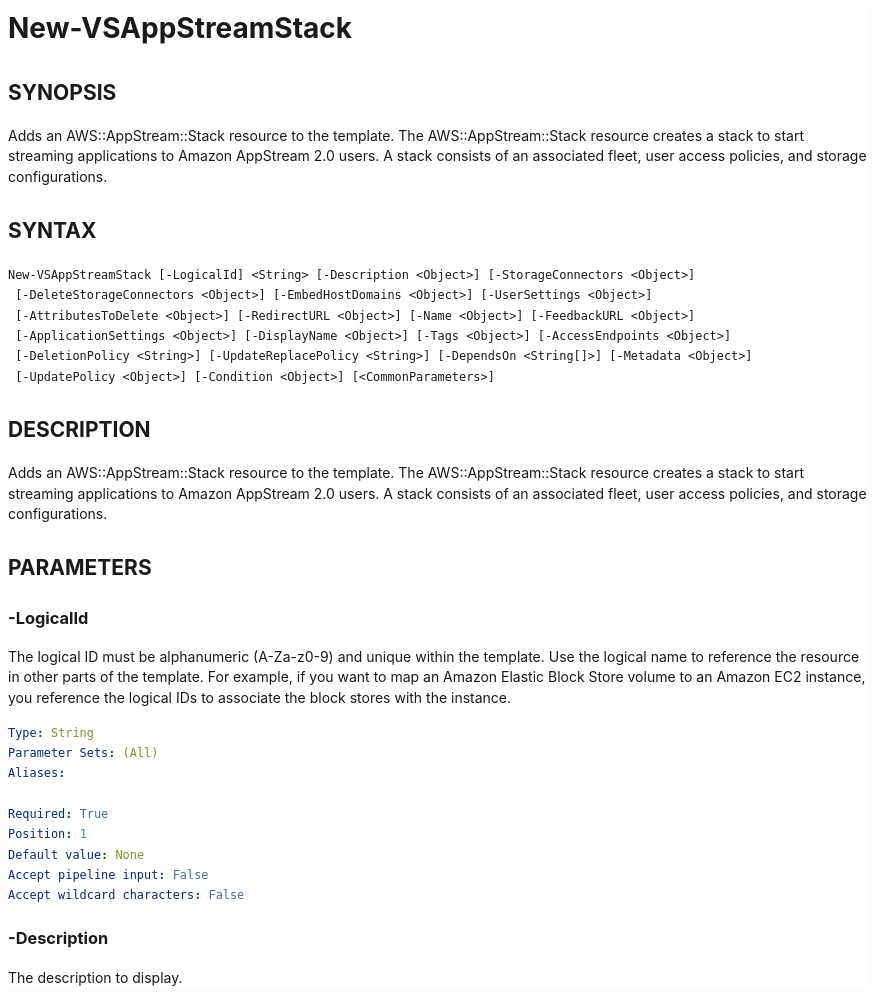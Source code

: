 # New-VSAppStreamStack

## SYNOPSIS
Adds an AWS::AppStream::Stack resource to the template.
The AWS::AppStream::Stack resource creates a stack to start streaming applications to Amazon AppStream 2.0 users.
A stack consists of an associated fleet, user access policies, and storage configurations.

## SYNTAX

```
New-VSAppStreamStack [-LogicalId] <String> [-Description <Object>] [-StorageConnectors <Object>]
 [-DeleteStorageConnectors <Object>] [-EmbedHostDomains <Object>] [-UserSettings <Object>]
 [-AttributesToDelete <Object>] [-RedirectURL <Object>] [-Name <Object>] [-FeedbackURL <Object>]
 [-ApplicationSettings <Object>] [-DisplayName <Object>] [-Tags <Object>] [-AccessEndpoints <Object>]
 [-DeletionPolicy <String>] [-UpdateReplacePolicy <String>] [-DependsOn <String[]>] [-Metadata <Object>]
 [-UpdatePolicy <Object>] [-Condition <Object>] [<CommonParameters>]
```

## DESCRIPTION
Adds an AWS::AppStream::Stack resource to the template.
The AWS::AppStream::Stack resource creates a stack to start streaming applications to Amazon AppStream 2.0 users.
A stack consists of an associated fleet, user access policies, and storage configurations.

## PARAMETERS

### -LogicalId
The logical ID must be alphanumeric (A-Za-z0-9) and unique within the template.
Use the logical name to reference the resource in other parts of the template.
For example, if you want to map an Amazon Elastic Block Store volume to an Amazon EC2 instance, you reference the logical IDs to associate the block stores with the instance.

```yaml
Type: String
Parameter Sets: (All)
Aliases:

Required: True
Position: 1
Default value: None
Accept pipeline input: False
Accept wildcard characters: False
```

### -Description
The description to display.
